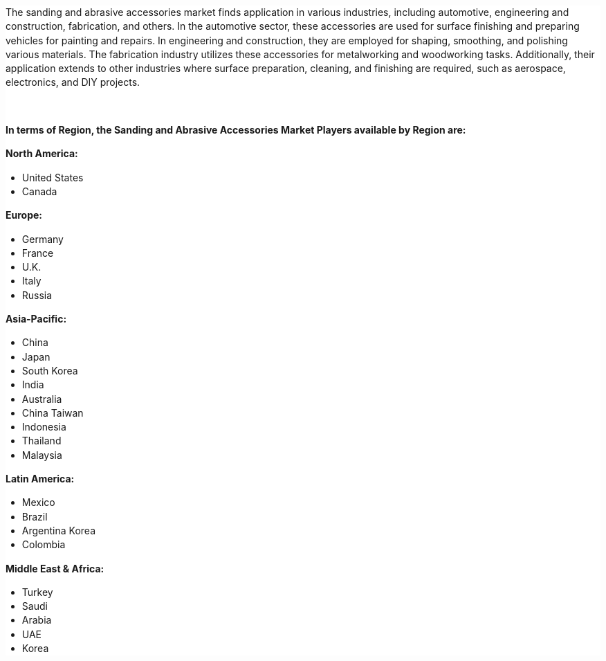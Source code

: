 <p><p>The sanding and abrasive accessories market finds application in various industries, including automotive, engineering and construction, fabrication, and others. In the automotive sector, these accessories are used for surface finishing and preparing vehicles for painting and repairs. In engineering and construction, they are employed for shaping, smoothing, and polishing various materials. The fabrication industry utilizes these accessories for metalworking and woodworking tasks. Additionally, their application extends to other industries where surface preparation, cleaning, and finishing are required, such as aerospace, electronics, and DIY projects.</p></p>
<p>&nbsp;</p>
<p><strong>In terms of Region, the Sanding and Abrasive Accessories Market Players available by Region are:</strong></p>
<p>
    <p> <strong> North America: </strong>
        <ul>
            <li>United States</li>
            <li>Canada</li>
        </ul>
        </p> 
    <p> <strong> Europe: </strong>
        <ul>
            <li>Germany</li>
            <li>France</li>
            <li>U.K.</li>
            <li>Italy</li>
            <li>Russia</li>
        </ul>
        </p> 
    <p> <strong> Asia-Pacific: </strong>
        <ul>
            <li>China</li>
            <li>Japan</li>
            <li>South Korea</li>
            <li>India</li>
            <li>Australia</li>
            <li>China Taiwan</li>
            <li>Indonesia</li>
            <li>Thailand</li>
            <li>Malaysia</li>
        </ul>
        </p> 
    <p> <strong> Latin America: </strong>
        <ul>
            <li>Mexico</li>
            <li>Brazil</li>
            <li>Argentina Korea</li>
            <li>Colombia</li>
        </ul>
        </p> 
    <p> <strong> Middle East & Africa: </strong>
        <ul>
            <li>Turkey</li>
            <li>Saudi</li>
            <li>Arabia</li>
            <li>UAE</li>
            <li>Korea</li>
        </ul>
    </p>
    </p>